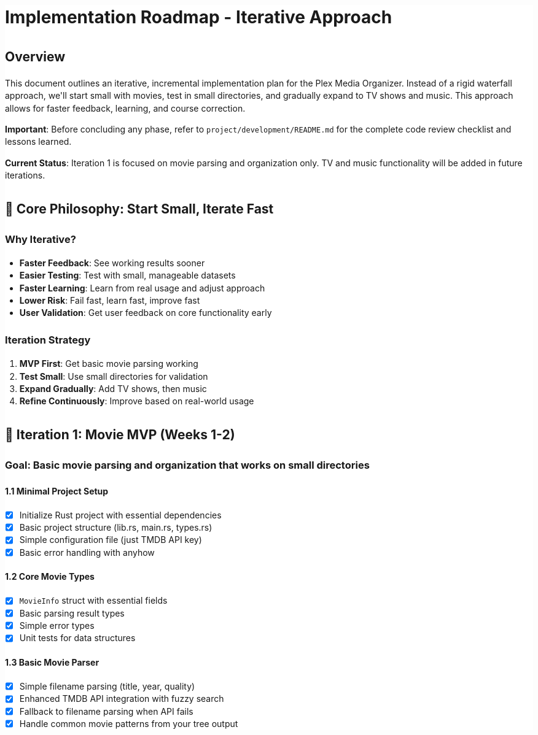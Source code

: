 # Implementation Roadmap - Iterative Approach

## Overview

This document outlines an iterative, incremental implementation plan for the Plex Media Organizer. Instead of a rigid waterfall approach, we'll start small with movies, test in small directories, and gradually expand to TV shows and music. This approach allows for faster feedback, learning, and course correction.

**Important**: Before concluding any phase, refer to `project/development/README.md` for the complete code review checklist and lessons learned.

**Current Status**: Iteration 1 is focused on movie parsing and organization only. TV and music functionality will be added in future iterations.

## 🎯 **Core Philosophy: Start Small, Iterate Fast**

### **Why Iterative?**
- **Faster Feedback**: See working results sooner
- **Easier Testing**: Test with small, manageable datasets
- **Faster Learning**: Learn from real usage and adjust approach
- **Lower Risk**: Fail fast, learn fast, improve fast
- **User Validation**: Get user feedback on core functionality early

### **Iteration Strategy**
1. **MVP First**: Get basic movie parsing working
2. **Test Small**: Use small directories for validation
3. **Expand Gradually**: Add TV shows, then music
4. **Refine Continuously**: Improve based on real-world usage

## 🚀 **Iteration 1: Movie MVP (Weeks 1-2)**

### **Goal**: Basic movie parsing and organization that works on small directories

#### **1.1 Minimal Project Setup**
- [x] Initialize Rust project with essential dependencies
- [x] Basic project structure (lib.rs, main.rs, types.rs)
- [x] Simple configuration file (just TMDB API key)
- [x] Basic error handling with anyhow

#### **1.2 Core Movie Types**
- [x] `MovieInfo` struct with essential fields
- [x] Basic parsing result types
- [x] Simple error types
- [x] Unit tests for data structures

#### **1.3 Basic Movie Parser**
- [x] Simple filename parsing (title, year, quality)
- [x] Enhanced TMDB API integration with fuzzy search
- [x] Fallback to filename parsing when API fails
- [x] Handle common movie patterns from your tree output
